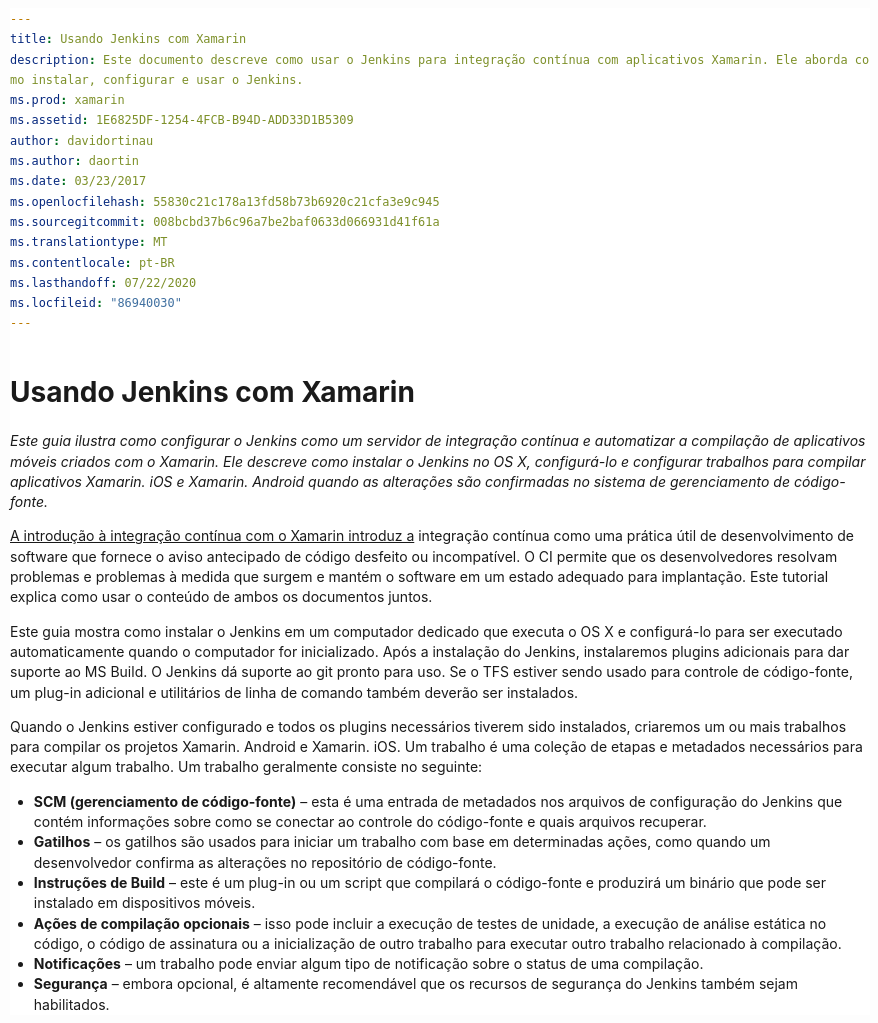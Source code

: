 ```yaml
---
title: Usando Jenkins com Xamarin
description: Este documento descreve como usar o Jenkins para integração contínua com aplicativos Xamarin. Ele aborda como instalar, configurar e usar o Jenkins.
ms.prod: xamarin
ms.assetid: 1E6825DF-1254-4FCB-B94D-ADD33D1B5309
author: davidortinau
ms.author: daortin
ms.date: 03/23/2017
ms.openlocfilehash: 55830c21c178a13fd58b73b6920c21cfa3e9c945
ms.sourcegitcommit: 008bcbd37b6c96a7be2baf0633d066931d41f61a
ms.translationtype: MT
ms.contentlocale: pt-BR
ms.lasthandoff: 07/22/2020
ms.locfileid: "86940030"
---
```

# <a name="using-jenkins-with-xamarin"></a>Usando Jenkins com Xamarin

_Este guia ilustra como configurar o Jenkins como um servidor de integração contínua e automatizar a compilação de aplicativos móveis criados com o Xamarin. Ele descreve como instalar o Jenkins no OS X, configurá-lo e configurar trabalhos para compilar aplicativos Xamarin. iOS e Xamarin. Android quando as alterações são confirmadas no sistema de gerenciamento de código-fonte._

[A introdução à integração contínua com o Xamarin introduz a](~/tools/ci/intro-to-ci.md) integração contínua como uma prática útil de desenvolvimento de software que fornece o aviso antecipado de código desfeito ou incompatível. O CI permite que os desenvolvedores resolvam problemas e problemas à medida que surgem e mantém o software em um estado adequado para implantação. Este tutorial explica como usar o conteúdo de ambos os documentos juntos.

Este guia mostra como instalar o Jenkins em um computador dedicado que executa o OS X e configurá-lo para ser executado automaticamente quando o computador for inicializado. Após a instalação do Jenkins, instalaremos plugins adicionais para dar suporte ao MS Build. O Jenkins dá suporte ao git pronto para uso. Se o TFS estiver sendo usado para controle de código-fonte, um plug-in adicional e utilitários de linha de comando também deverão ser instalados.

Quando o Jenkins estiver configurado e todos os plugins necessários tiverem sido instalados, criaremos um ou mais trabalhos para compilar os projetos Xamarin. Android e Xamarin. iOS. Um trabalho é uma coleção de etapas e metadados necessários para executar algum trabalho. Um trabalho geralmente consiste no seguinte:

- **SCM (gerenciamento de código-fonte)** – esta é uma entrada de metadados nos arquivos de configuração do Jenkins que contém informações sobre como se conectar ao controle do código-fonte e quais arquivos recuperar.
- **Gatilhos** – os gatilhos são usados para iniciar um trabalho com base em determinadas ações, como quando um desenvolvedor confirma as alterações no repositório de código-fonte.
- **Instruções de Build** – este é um plug-in ou um script que compilará o código-fonte e produzirá um binário que pode ser instalado em dispositivos móveis.
- **Ações de compilação opcionais** – isso pode incluir a execução de testes de unidade, a execução de análise estática no código, o código de assinatura ou a inicialização de outro trabalho para executar outro trabalho relacionado à compilação.
- **Notificações** – um trabalho pode enviar algum tipo de notificação sobre o status de uma compilação.
- **Segurança** – embora opcional, é altamente recomendável que os recursos de segurança do Jenkins também sejam habilitados.
